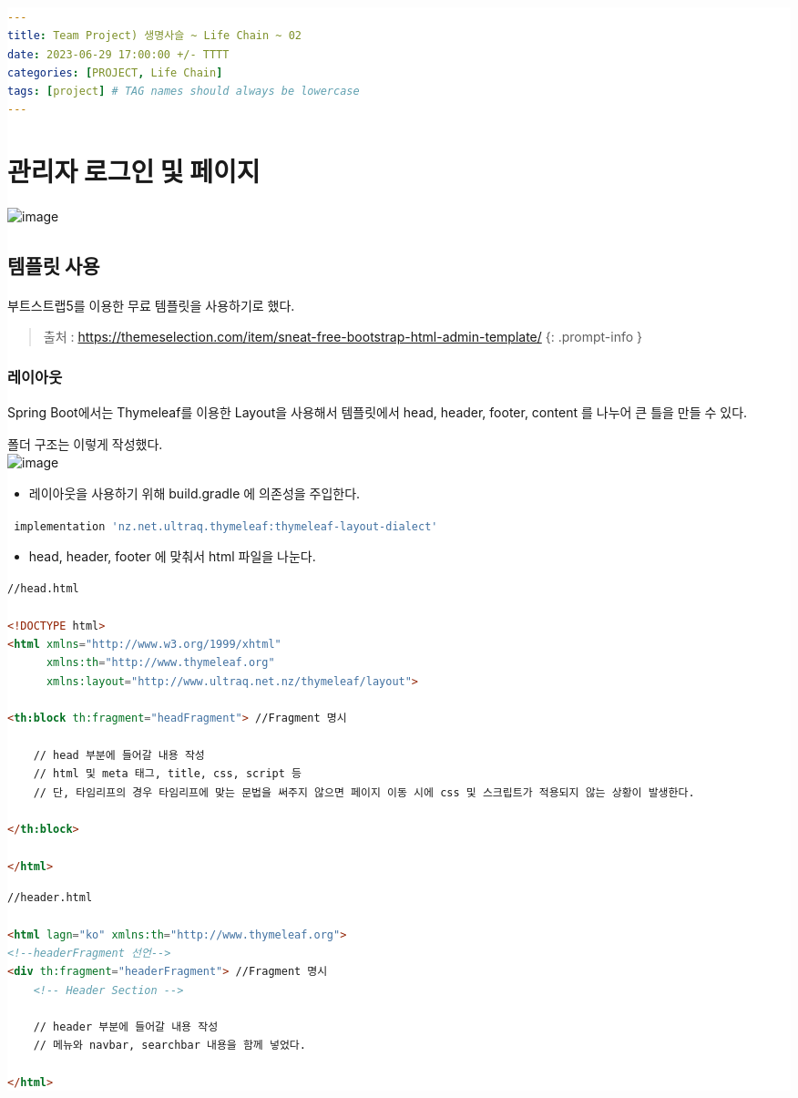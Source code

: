 ```yaml
---
title: Team Project) 생명사슬 ~ Life Chain ~ 02
date: 2023-06-29 17:00:00 +/- TTTT
categories: [PROJECT, Life Chain]
tags: [project] # TAG names should always be lowercase
---
```

# 관리자 로그인 및 페이지 
<img width="428" alt="image" src="https://github.com/jeongjayun/jeongjayun.github.io/assets/116062065/9af62f10-785d-4d68-8e7c-d65c99844a87">

## 템플릿 사용
부트스트랩5를 이용한 무료 템플릿을 사용하기로 했다.
> 출처 : <https://themeselection.com/item/sneat-free-bootstrap-html-admin-template/>
{: .prompt-info }

### 레이아웃
Spring Boot에서는 Thymeleaf를 이용한 Layout을 사용해서 템플릿에서 head, header, footer, content 를 나누어 큰 틀을 만들 수 있다.

폴더 구조는 이렇게 작성했다.   
<img width="249" alt="image" src="https://github.com/jeongjayun/jeongjayun.github.io/assets/116062065/21f3c65e-5288-4c2e-844b-d789d5ce214b">

- 레이아웃을 사용하기 위해 build.gradle 에 의존성을 주입한다.

```gradle
 implementation 'nz.net.ultraq.thymeleaf:thymeleaf-layout-dialect'
```

- head, header, footer 에 맞춰서 html 파일을 나눈다.

```html
//head.html

<!DOCTYPE html>
<html xmlns="http://www.w3.org/1999/xhtml"
      xmlns:th="http://www.thymeleaf.org"
      xmlns:layout="http://www.ultraq.net.nz/thymeleaf/layout">

<th:block th:fragment="headFragment"> //Fragment 명시

    // head 부분에 들어갈 내용 작성 
    // html 및 meta 태그, title, css, script 등
    // 단, 타임리프의 경우 타임리프에 맞는 문법을 써주지 않으면 페이지 이동 시에 css 및 스크립트가 적용되지 않는 상황이 발생한다.

</th:block>

</html>
```

```html
//header.html

<html lagn="ko" xmlns:th="http://www.thymeleaf.org">
<!--headerFragment 선언-->
<div th:fragment="headerFragment"> //Fragment 명시
    <!-- Header Section -->

    // header 부분에 들어갈 내용 작성
    // 메뉴와 navbar, searchbar 내용을 함께 넣었다.

</html>
```
